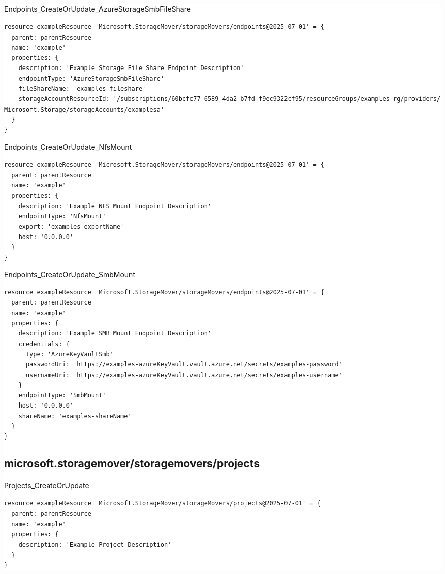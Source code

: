 Endpoints_CreateOrUpdate_AzureStorageSmbFileShare
```bicep
resource exampleResource 'Microsoft.StorageMover/storageMovers/endpoints@2025-07-01' = {
  parent: parentResource 
  name: 'example'
  properties: {
    description: 'Example Storage File Share Endpoint Description'
    endpointType: 'AzureStorageSmbFileShare'
    fileShareName: 'examples-fileshare'
    storageAccountResourceId: '/subscriptions/60bcfc77-6589-4da2-b7fd-f9ec9322cf95/resourceGroups/examples-rg/providers/Microsoft.Storage/storageAccounts/examplesa'
  }
}
```

Endpoints_CreateOrUpdate_NfsMount
```bicep
resource exampleResource 'Microsoft.StorageMover/storageMovers/endpoints@2025-07-01' = {
  parent: parentResource 
  name: 'example'
  properties: {
    description: 'Example NFS Mount Endpoint Description'
    endpointType: 'NfsMount'
    export: 'examples-exportName'
    host: '0.0.0.0'
  }
}
```

Endpoints_CreateOrUpdate_SmbMount
```bicep
resource exampleResource 'Microsoft.StorageMover/storageMovers/endpoints@2025-07-01' = {
  parent: parentResource 
  name: 'example'
  properties: {
    description: 'Example SMB Mount Endpoint Description'
    credentials: {
      type: 'AzureKeyVaultSmb'
      passwordUri: 'https://examples-azureKeyVault.vault.azure.net/secrets/examples-password'
      usernameUri: 'https://examples-azureKeyVault.vault.azure.net/secrets/examples-username'
    }
    endpointType: 'SmbMount'
    host: '0.0.0.0'
    shareName: 'examples-shareName'
  }
}
```

## microsoft.storagemover/storagemovers/projects

Projects_CreateOrUpdate
```bicep
resource exampleResource 'Microsoft.StorageMover/storageMovers/projects@2025-07-01' = {
  parent: parentResource 
  name: 'example'
  properties: {
    description: 'Example Project Description'
  }
}
```
